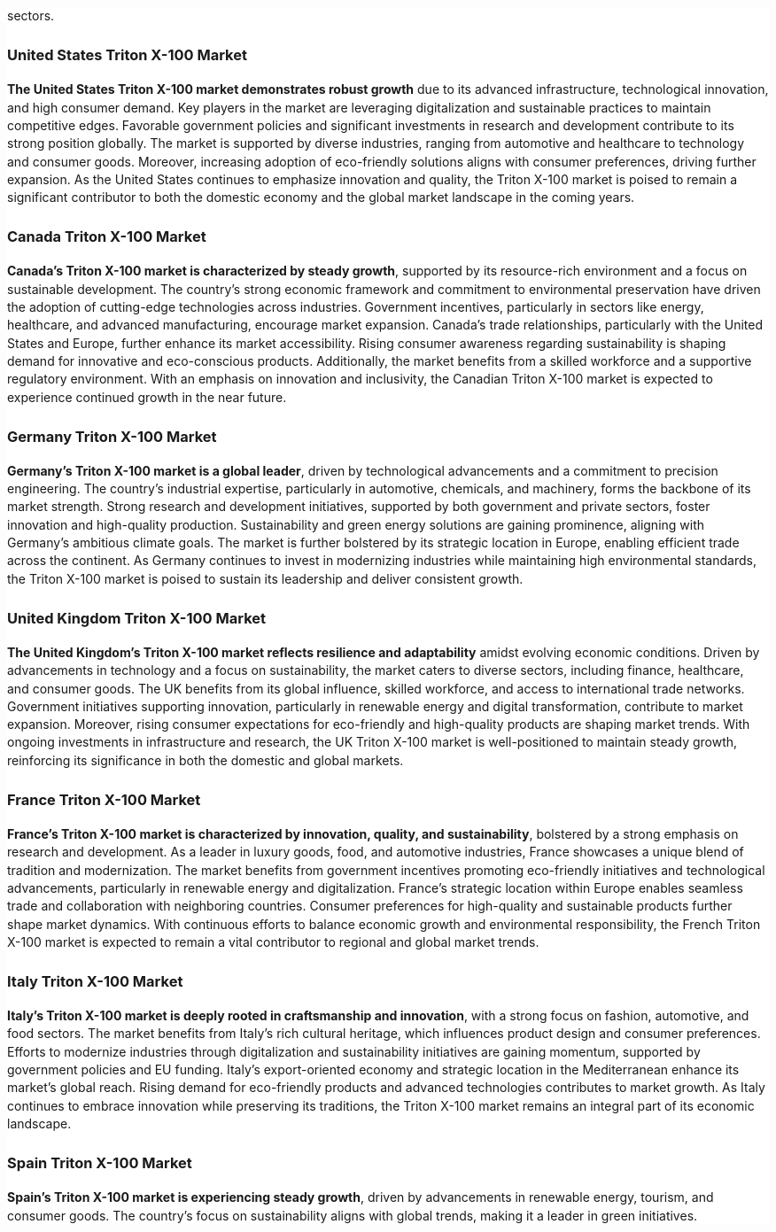 sectors.</span></em></p></blockquote><h3><strong>United States Triton X-100 Market</strong></h3><p><strong>The United States Triton X-100 market demonstrates robust growth</strong> due to its advanced infrastructure, technological innovation, and high consumer demand. Key players in the market are leveraging digitalization and sustainable practices to maintain competitive edges. Favorable government policies and significant investments in research and development contribute to its strong position globally. The market is supported by diverse industries, ranging from automotive and healthcare to technology and consumer goods. Moreover, increasing adoption of eco-friendly solutions aligns with consumer preferences, driving further expansion. As the United States continues to emphasize innovation and quality, the Triton X-100 market is poised to remain a significant contributor to both the domestic economy and the global market landscape in the coming years.</p><h3><strong>Canada Triton X-100 Market</strong></h3><p><strong>Canada&rsquo;s Triton X-100 market is characterized by steady growth</strong>, supported by its resource-rich environment and a focus on sustainable development. The country&rsquo;s strong economic framework and commitment to environmental preservation have driven the adoption of cutting-edge technologies across industries. Government incentives, particularly in sectors like energy, healthcare, and advanced manufacturing, encourage market expansion. Canada&rsquo;s trade relationships, particularly with the United States and Europe, further enhance its market accessibility. Rising consumer awareness regarding sustainability is shaping demand for innovative and eco-conscious products. Additionally, the market benefits from a skilled workforce and a supportive regulatory environment. With an emphasis on innovation and inclusivity, the Canadian Triton X-100 market is expected to experience continued growth in the near future.</p><h3><strong>Germany Triton X-100 Market</strong></h3><p><strong>Germany&rsquo;s Triton X-100 market is a global leader</strong>, driven by technological advancements and a commitment to precision engineering. The country&rsquo;s industrial expertise, particularly in automotive, chemicals, and machinery, forms the backbone of its market strength. Strong research and development initiatives, supported by both government and private sectors, foster innovation and high-quality production. Sustainability and green energy solutions are gaining prominence, aligning with Germany&rsquo;s ambitious climate goals. The market is further bolstered by its strategic location in Europe, enabling efficient trade across the continent. As Germany continues to invest in modernizing industries while maintaining high environmental standards, the Triton X-100 market is poised to sustain its leadership and deliver consistent growth.</p><h3><strong>United Kingdom Triton X-100 Market</strong></h3><p><strong>The United Kingdom&rsquo;s Triton X-100 market reflects resilience and adaptability</strong> amidst evolving economic conditions. Driven by advancements in technology and a focus on sustainability, the market caters to diverse sectors, including finance, healthcare, and consumer goods. The UK benefits from its global influence, skilled workforce, and access to international trade networks. Government initiatives supporting innovation, particularly in renewable energy and digital transformation, contribute to market expansion. Moreover, rising consumer expectations for eco-friendly and high-quality products are shaping market trends. With ongoing investments in infrastructure and research, the UK Triton X-100 market is well-positioned to maintain steady growth, reinforcing its significance in both the domestic and global markets.</p><h3><strong>France Triton X-100 Market</strong></h3><p><strong>France&rsquo;s Triton X-100 market is characterized by innovation, quality, and sustainability</strong>, bolstered by a strong emphasis on research and development. As a leader in luxury goods, food, and automotive industries, France showcases a unique blend of tradition and modernization. The market benefits from government incentives promoting eco-friendly initiatives and technological advancements, particularly in renewable energy and digitalization. France&rsquo;s strategic location within Europe enables seamless trade and collaboration with neighboring countries. Consumer preferences for high-quality and sustainable products further shape market dynamics. With continuous efforts to balance economic growth and environmental responsibility, the French Triton X-100 market is expected to remain a vital contributor to regional and global market trends.</p><h3><strong>Italy Triton X-100 Market</strong></h3><p><strong>Italy&rsquo;s Triton X-100 market is deeply rooted in craftsmanship and innovation</strong>, with a strong focus on fashion, automotive, and food sectors. The market benefits from Italy&rsquo;s rich cultural heritage, which influences product design and consumer preferences. Efforts to modernize industries through digitalization and sustainability initiatives are gaining momentum, supported by government policies and EU funding. Italy&rsquo;s export-oriented economy and strategic location in the Mediterranean enhance its market&rsquo;s global reach. Rising demand for eco-friendly products and advanced technologies contributes to market growth. As Italy continues to embrace innovation while preserving its traditions, the Triton X-100 market remains an integral part of its economic landscape.</p><h3><strong>Spain Triton X-100 Market</strong></h3><p><strong>Spain&rsquo;s Triton X-100 market is experiencing steady growth</strong>, driven by advancements in renewable energy, tourism, and consumer goods. The country&rsquo;s focus on sustainability aligns with global trends, making it a leader in green initiatives.